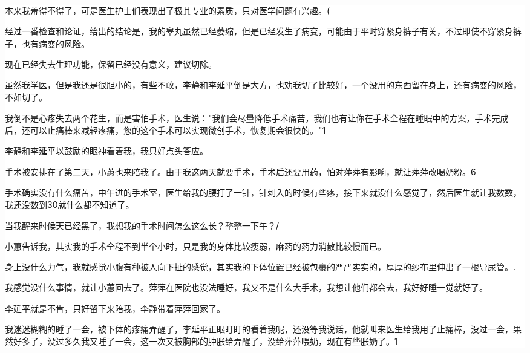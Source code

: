 


本来我羞得不得了，可是医生护士们表现出了极其专业的素质，只对医学问题有兴趣。(





经过一番检查和论证，给出的结论是，我的睾丸虽然已经萎缩，但是已经发生了病变，可能由于平时穿紧身裤子有关，不过即使不穿紧身裤子，也有病变的风险。



现在已经失去生理功能，保留已经没有意义，建议切除。





虽然我学医，但是我还是很胆小的，有些不敢，李静和李延平倒是大方，也劝我切了比较好，一个没用的东西留在身上，还有病变的风险，不如切了。





我倒不是心疼失去两个花生，而是害怕手术，医生说："我们会尽量降低手术痛苦，我们也有让你在手术全程在睡眠中的方案，手术完成后，还可以止痛棒来减轻疼痛，您的这个手术可以实现微创手术，恢复期会很快的。"1



李静和李延平以鼓励的眼神看着我，我只好点头答应。





手术被安排在了第二天，小蕙也来陪我了。由于我这两天就要手术，手术后还要用药，怕对萍萍有影响，就让萍萍改喝奶粉。6





手术确实没有什么痛苦，中午进的手术室，医生给我的腰打了一针，针刺入的时候有些疼，接下来就没什么感觉了，然后医生就让我数数，我还没数到30就什么都不知道了。



当我醒来时候天已经黑了，我想我的手术时间怎么这么长？整整一下午？/





小蕙告诉我，其实我的手术全程不到半个小时，只是我的身体比较瘦弱，麻药的药力消散比较慢而已。





身上没什么力气，我就感觉小腹有种被人向下扯的感觉，其实我的下体位置已经被包裹的严严实实的，厚厚的纱布里伸出了一根导尿管。.





我感觉没什么事情，就让小蕙回去了。萍萍在医院也没法睡好，我又不是什么大手术，我想让他们都会去，我好好睡一觉就好了。



李延平就是不肯，只好留下来陪我，李静带着萍萍回家了。





我迷迷糊糊的睡了一会，被下体的疼痛弄醒了，李延平正眼盯盯的看着我呢，还没等我说话，他就叫来医生给我用了止痛棒，没过一会，果然好多了，没过多久我又睡了一会，这一次又被胸部的肿胀给弄醒了，没给萍萍喂奶，现在有些胀奶了。1




